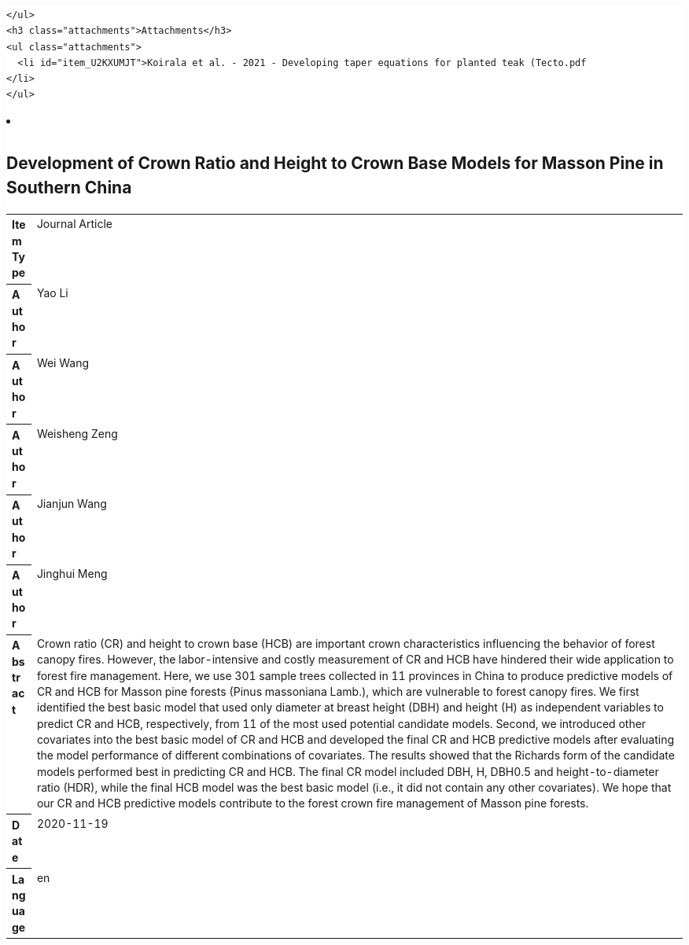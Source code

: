     </ul>
    <h3 class="attachments">Attachments</h3>
    <ul class="attachments">
      <li id="item_U2KXUMJT">Koirala et al. - 2021 - Developing taper equations for planted teak (Tecto.pdf					</li>
    </ul>
  </li>
  <li id="item_PVJUCZTF" class="item journalArticle">
    <h2>Development of Crown Ratio and Height to Crown Base Models for Masson Pine in Southern China</h2>
    <table>
      <tbody><tr>
	  <th>Item Type</th>
	  <td>Journal Article</td>
	</tr>
	<tr>
	  <th class="author">Author</th>
	  <td>Yao Li</td>
	</tr>
	<tr>
	  <th class="author">Author</th>
	  <td>Wei Wang</td>
	</tr>
	<tr>
	  <th class="author">Author</th>
	  <td>Weisheng Zeng</td>
	</tr>
	<tr>
	  <th class="author">Author</th>
	  <td>Jianjun Wang</td>
	</tr>
	<tr>
	  <th class="author">Author</th>
	  <td>Jinghui Meng</td>
	</tr>
	<tr>
	  <th>Abstract</th>
	  <td>Crown ratio (CR) and height to crown base (HCB) are important
	    crown characteristics influencing the behavior of forest canopy fires.
	    However, the labor-intensive and costly measurement of CR and HCB have
	    hindered their wide application to forest fire management. Here, we use
	    301 sample trees collected in 11 provinces in China to produce
	    predictive models of CR and HCB for Masson pine forests (Pinus
	    massoniana Lamb.), which are vulnerable to forest canopy fires. We first
	    identified the best basic model that used only diameter at breast
	    height (DBH) and height (H) as independent variables to predict CR and
	    HCB, respectively, from 11 of the most used potential candidate models.
	    Second, we introduced other covariates into the best basic model of CR
	    and HCB and developed the final CR and HCB predictive models after
	    evaluating the model performance of different combinations of
	    covariates. The results showed that the Richards form of the candidate
	    models performed best in predicting CR and HCB. The final CR model
	    included DBH, H, DBH0.5 and height-to-diameter ratio (HDR), while the
	    final HCB model was the best basic model (i.e., it did not contain any
	    other covariates). We hope that our CR and HCB predictive models
	    contribute to the forest crown fire management of Masson pine forests.</td>
	</tr>
	<tr>
	  <th>Date</th>
	  <td>2020-11-19</td>
	</tr>
	<tr>
	  <th>Language</th>
	  <td>en</td>